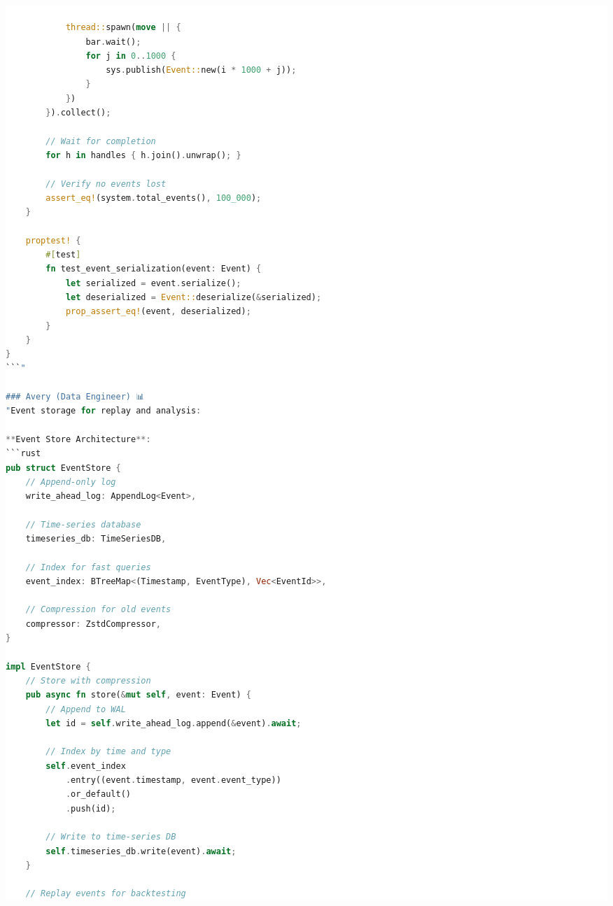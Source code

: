 ```rust
            
            thread::spawn(move || {
                bar.wait();
                for j in 0..1000 {
                    sys.publish(Event::new(i * 1000 + j));
                }
            })
        }).collect();
        
        // Wait for completion
        for h in handles { h.join().unwrap(); }
        
        // Verify no events lost
        assert_eq!(system.total_events(), 100_000);
    }
    
    proptest! {
        #[test]
        fn test_event_serialization(event: Event) {
            let serialized = event.serialize();
            let deserialized = Event::deserialize(&serialized);
            prop_assert_eq!(event, deserialized);
        }
    }
}
```"

### Avery (Data Engineer) 📊
"Event storage for replay and analysis:

**Event Store Architecture**:
```rust
pub struct EventStore {
    // Append-only log
    write_ahead_log: AppendLog<Event>,
    
    // Time-series database
    timeseries_db: TimeSeriesDB,
    
    // Index for fast queries
    event_index: BTreeMap<(Timestamp, EventType), Vec<EventId>>,
    
    // Compression for old events
    compressor: ZstdCompressor,
}

impl EventStore {
    // Store with compression
    pub async fn store(&mut self, event: Event) {
        // Append to WAL
        let id = self.write_ahead_log.append(&event).await;
        
        // Index by time and type
        self.event_index
            .entry((event.timestamp, event.event_type))
            .or_default()
            .push(id);
        
        // Write to time-series DB
        self.timeseries_db.write(event).await;
    }
    
    // Replay events for backtesting
```